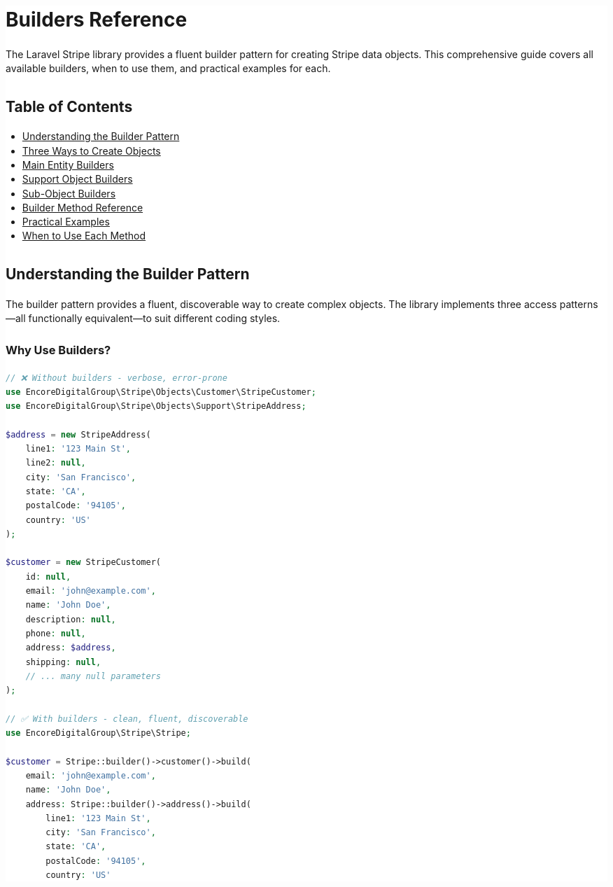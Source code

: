 # Builders Reference

The Laravel Stripe library provides a fluent builder pattern for creating Stripe data objects. This comprehensive guide covers all available builders, when to use them,
and practical examples for each.

## Table of Contents

- [Understanding the Builder Pattern](#understanding-the-builder-pattern)
- [Three Ways to Create Objects](#three-ways-to-create-objects)
- [Main Entity Builders](#main-entity-builders)
- [Support Object Builders](#support-object-builders)
- [Sub-Object Builders](#sub-object-builders)
- [Builder Method Reference](#builder-method-reference)
- [Practical Examples](#practical-examples)
- [When to Use Each Method](#when-to-use-each-method)

## Understanding the Builder Pattern

The builder pattern provides a fluent, discoverable way to create complex objects. The library implements three access patterns—all functionally equivalent—to suit
different coding styles.

### Why Use Builders?

```php
// ❌ Without builders - verbose, error-prone
use EncoreDigitalGroup\Stripe\Objects\Customer\StripeCustomer;
use EncoreDigitalGroup\Stripe\Objects\Support\StripeAddress;

$address = new StripeAddress(
    line1: '123 Main St',
    line2: null,
    city: 'San Francisco',
    state: 'CA',
    postalCode: '94105',
    country: 'US'
);

$customer = new StripeCustomer(
    id: null,
    email: 'john@example.com',
    name: 'John Doe',
    description: null,
    phone: null,
    address: $address,
    shipping: null,
    // ... many null parameters
);

// ✅ With builders - clean, fluent, discoverable
use EncoreDigitalGroup\Stripe\Stripe;

$customer = Stripe::builder()->customer()->build(
    email: 'john@example.com',
    name: 'John Doe',
    address: Stripe::builder()->address()->build(
        line1: '123 Main St',
        city: 'San Francisco',
        state: 'CA',
        postalCode: '94105',
        country: 'US'
```